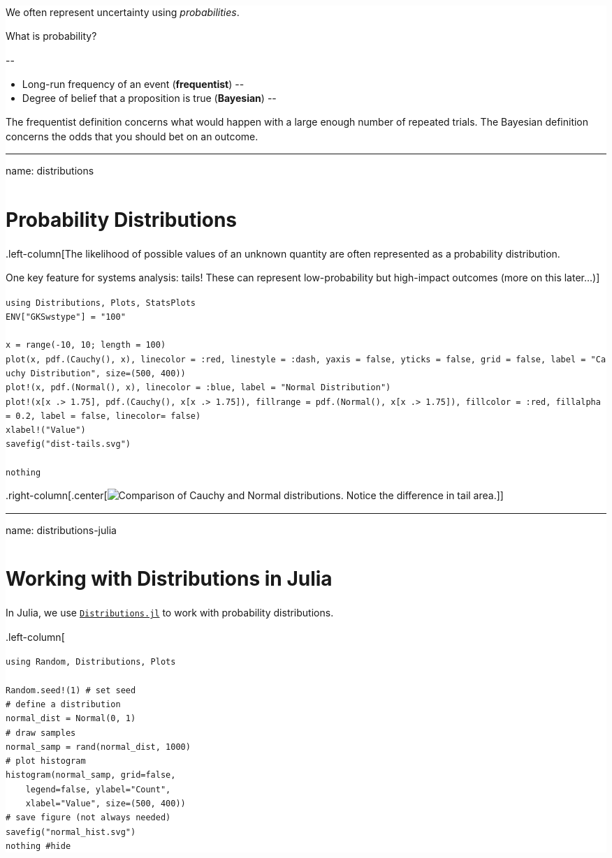 We often represent uncertainty using *probabilities*.

What is probability?

--
* Long-run frequency of an event (**frequentist**)
--
* Degree of belief that a proposition is true (**Bayesian**)
--

The frequentist definition concerns what would happen with a large enough number of repeated trials. The Bayesian definition concerns the odds that you should bet on an outcome. 

---
name: distributions

# Probability Distributions

.left-column[The likelihood of possible values of an unknown quantity are often represented as a probability distribution.

One key feature for systems analysis: tails! These can represent low-probability but high-impact outcomes (more on this later...)]

```@eval
using Distributions, Plots, StatsPlots
ENV["GKSwstype"] = "100"

x = range(-10, 10; length = 100)
plot(x, pdf.(Cauchy(), x), linecolor = :red, linestyle = :dash, yaxis = false, yticks = false, grid = false, label = "Cauchy Distribution", size=(500, 400))
plot!(x, pdf.(Normal(), x), linecolor = :blue, label = "Normal Distribution")
plot!(x[x .> 1.75], pdf.(Cauchy(), x[x .> 1.75]), fillrange = pdf.(Normal(), x[x .> 1.75]), fillcolor = :red, fillalpha = 0.2, label = false, linecolor= false)
xlabel!("Value")
savefig("dist-tails.svg")

nothing
```
.right-column[.center[![Comparison of Cauchy and Normal distributions. Notice the difference in tail area.](dist-tails.svg)]]

---
name: distributions-julia

# Working with Distributions in Julia

In Julia, we use [`Distributions.jl`](https://juliastats.org/Distributions.jl/stable/) to work with probability distributions.

.left-column[
```@example
using Random, Distributions, Plots

Random.seed!(1) # set seed
# define a distribution
normal_dist = Normal(0, 1) 
# draw samples
normal_samp = rand(normal_dist, 1000)
# plot histogram
histogram(normal_samp, grid=false, 
    legend=false, ylabel="Count",
    xlabel="Value", size=(500, 400))
# save figure (not always needed)
savefig("normal_hist.svg")
nothing #hide
```
